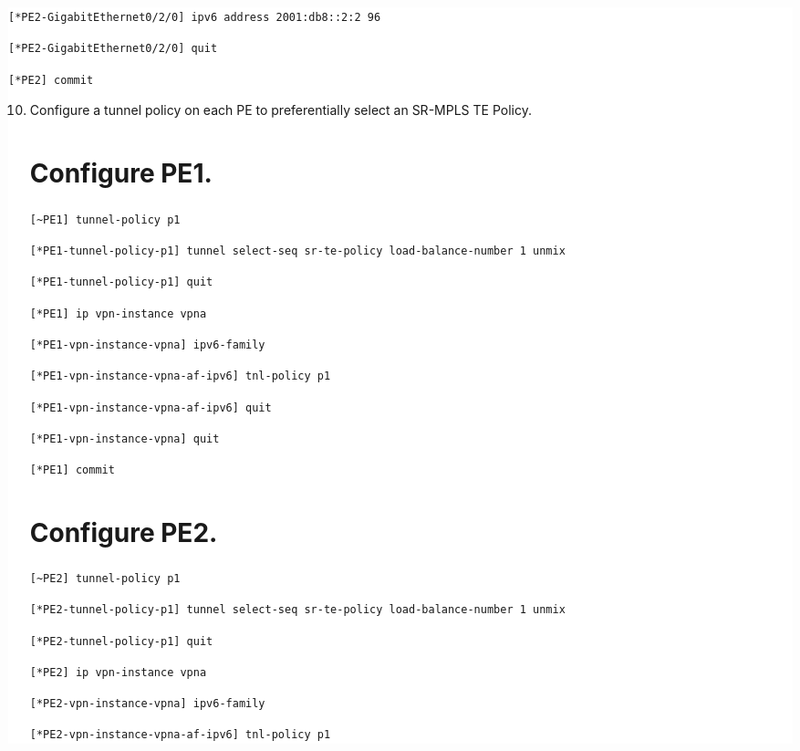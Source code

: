    ```
   [*PE2-GigabitEthernet0/2/0] ipv6 address 2001:db8::2:2 96
   ```
   ```
   [*PE2-GigabitEthernet0/2/0] quit
   ```
   ```
   [*PE2] commit
   ```
10. Configure a tunnel policy on each PE to preferentially select an SR-MPLS TE Policy.
    
    
    
    # Configure PE1.
    
    ```
    [~PE1] tunnel-policy p1
    ```
    ```
    [*PE1-tunnel-policy-p1] tunnel select-seq sr-te-policy load-balance-number 1 unmix
    ```
    ```
    [*PE1-tunnel-policy-p1] quit
    ```
    ```
    [*PE1] ip vpn-instance vpna
    ```
    ```
    [*PE1-vpn-instance-vpna] ipv6-family
    ```
    ```
    [*PE1-vpn-instance-vpna-af-ipv6] tnl-policy p1
    ```
    ```
    [*PE1-vpn-instance-vpna-af-ipv6] quit
    ```
    ```
    [*PE1-vpn-instance-vpna] quit
    ```
    ```
    [*PE1] commit
    ```
    
    # Configure PE2.
    
    ```
    [~PE2] tunnel-policy p1
    ```
    ```
    [*PE2-tunnel-policy-p1] tunnel select-seq sr-te-policy load-balance-number 1 unmix
    ```
    ```
    [*PE2-tunnel-policy-p1] quit
    ```
    ```
    [*PE2] ip vpn-instance vpna
    ```
    ```
    [*PE2-vpn-instance-vpna] ipv6-family
    ```
    ```
    [*PE2-vpn-instance-vpna-af-ipv6] tnl-policy p1
    ```
    ```